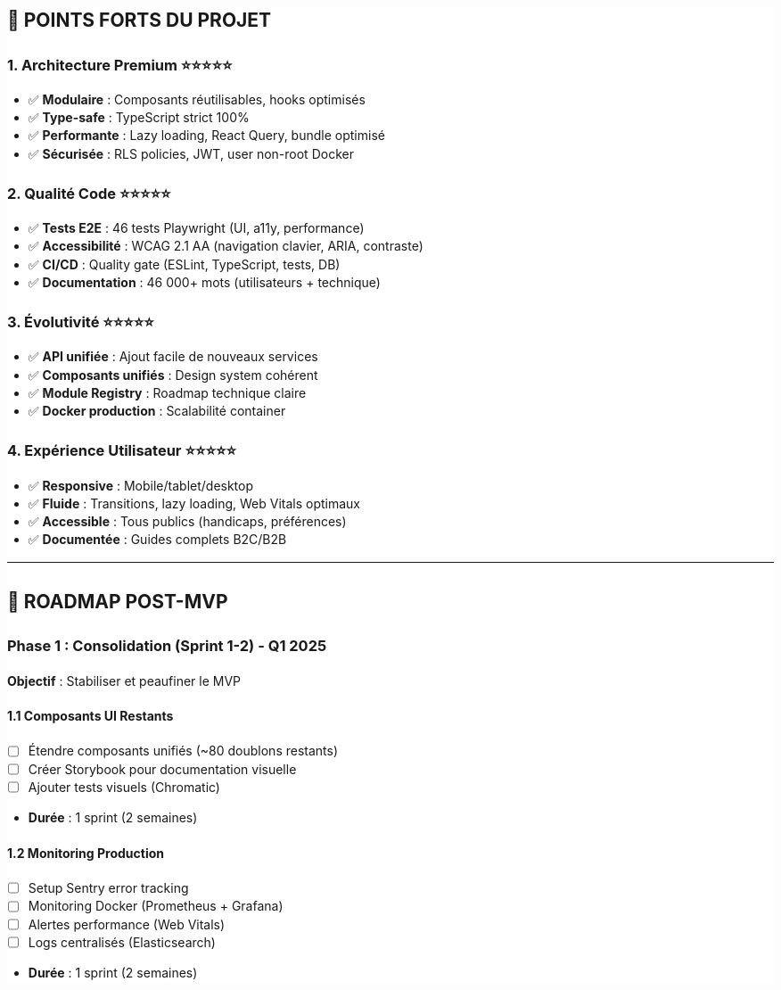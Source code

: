 
## 🎯 POINTS FORTS DU PROJET

### 1. Architecture Premium ⭐⭐⭐⭐⭐

- ✅ **Modulaire** : Composants réutilisables, hooks optimisés
- ✅ **Type-safe** : TypeScript strict 100%
- ✅ **Performante** : Lazy loading, React Query, bundle optimisé
- ✅ **Sécurisée** : RLS policies, JWT, user non-root Docker

### 2. Qualité Code ⭐⭐⭐⭐⭐

- ✅ **Tests E2E** : 46 tests Playwright (UI, a11y, performance)
- ✅ **Accessibilité** : WCAG 2.1 AA (navigation clavier, ARIA, contraste)
- ✅ **CI/CD** : Quality gate (ESLint, TypeScript, tests, DB)
- ✅ **Documentation** : 46 000+ mots (utilisateurs + technique)

### 3. Évolutivité ⭐⭐⭐⭐⭐

- ✅ **API unifiée** : Ajout facile de nouveaux services
- ✅ **Composants unifiés** : Design system cohérent
- ✅ **Module Registry** : Roadmap technique claire
- ✅ **Docker production** : Scalabilité container

### 4. Expérience Utilisateur ⭐⭐⭐⭐⭐

- ✅ **Responsive** : Mobile/tablet/desktop
- ✅ **Fluide** : Transitions, lazy loading, Web Vitals optimaux
- ✅ **Accessible** : Tous publics (handicaps, préférences)
- ✅ **Documentée** : Guides complets B2C/B2B

---

## 🚀 ROADMAP POST-MVP

### Phase 1 : Consolidation (Sprint 1-2) - Q1 2025

**Objectif** : Stabiliser et peaufiner le MVP

#### 1.1 Composants UI Restants
- [ ] Étendre composants unifiés (~80 doublons restants)
- [ ] Créer Storybook pour documentation visuelle
- [ ] Ajouter tests visuels (Chromatic)
- **Durée** : 1 sprint (2 semaines)

#### 1.2 Monitoring Production
- [ ] Setup Sentry error tracking
- [ ] Monitoring Docker (Prometheus + Grafana)
- [ ] Alertes performance (Web Vitals)
- [ ] Logs centralisés (Elasticsearch)
- **Durée** : 1 sprint (2 semaines)
